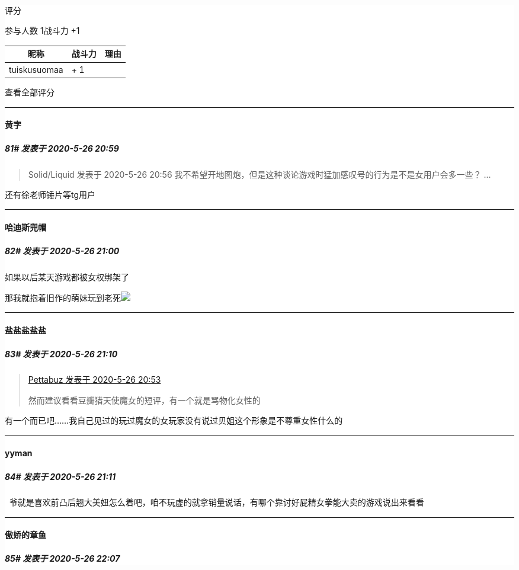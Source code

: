 评分


 参与人数 1战斗力 +1

|昵称|战斗力|理由|
|----|---|---|
| tuiskusuomaa| + 1||


查看全部评分


-----

####  黄字  
##### 81#       发表于 2020-5-26 20:59


<blockquote>Solid/Liquid 发表于 2020-5-26 20:56
我不希望开地图炮，但是这种谈论游戏时猛加感叹号的行为是不是女用户会多一些？ ...</blockquote>
还有徐老师锤片等tg用户


-----

####  哈迪斯兜帽  
##### 82#       发表于 2020-5-26 21:00


如果以后某天游戏都被女权绑架了

那我就抱着旧作的萌妹玩到老死<img src="https://static.saraba1st.com/image/smiley/face2017/044.png" referrerpolicy="no-referrer">


-----

####  盐盐盐盐盐  
##### 83#       发表于 2020-5-26 21:10


<blockquote><a href="httphttps://bbs.saraba1st.com/2b/forum.php?mod=redirect&amp;goto=findpost&amp;pid=47569689&amp;ptid=1937749" target="_blank">Pettabuz 发表于 2020-5-26 20:53</a>

然而建议看看豆瓣猎天使魔女的短评，有一个就是骂物化女性的</blockquote>
有一个而已吧……我自己见过的玩过魔女的女玩家没有说过贝姐这个形象是不尊重女性什么的


-----

####  yyman  
##### 84#       发表于 2020-5-26 21:11


  爷就是喜欢前凸后翘大美妞怎么着吧，咱不玩虚的就拿销量说话，有哪个靠讨好屁精女拳能大卖的游戏说出来看看


-----

####  傲娇的章鱼  
##### 85#       发表于 2020-5-26 22:07
